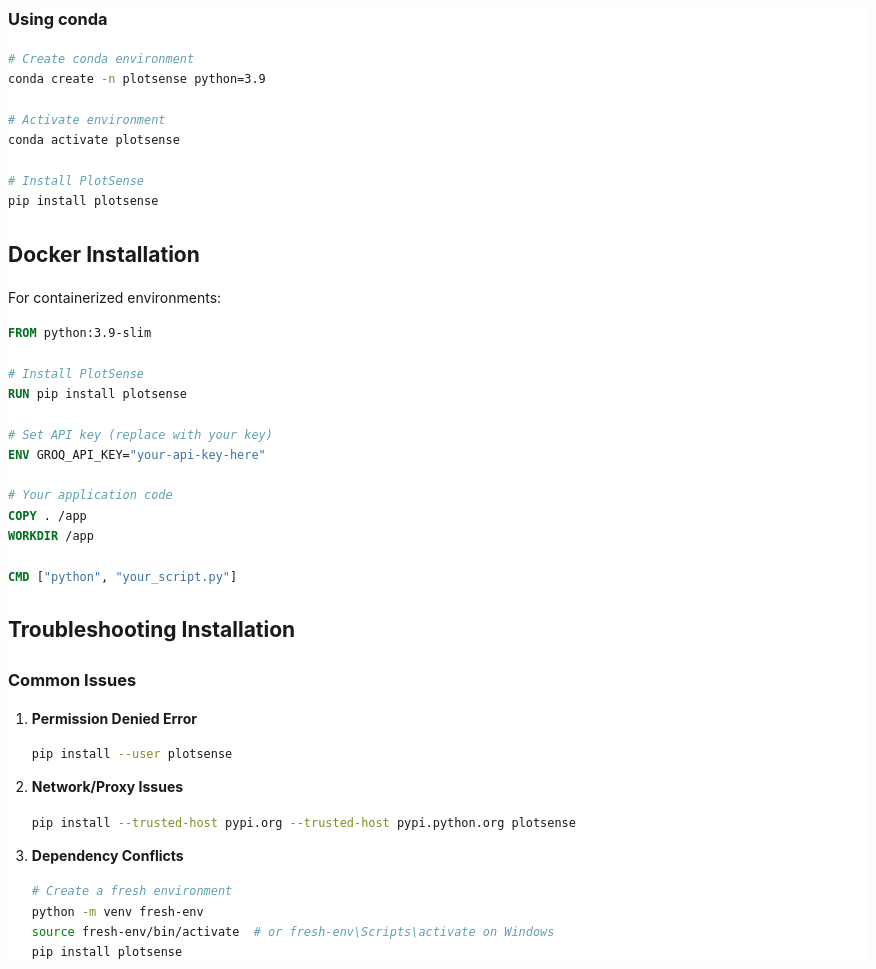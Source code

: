 ### Using conda

```bash
# Create conda environment
conda create -n plotsense python=3.9

# Activate environment
conda activate plotsense

# Install PlotSense
pip install plotsense
```

## Docker Installation

For containerized environments:

```dockerfile
FROM python:3.9-slim

# Install PlotSense
RUN pip install plotsense

# Set API key (replace with your key)
ENV GROQ_API_KEY="your-api-key-here"

# Your application code
COPY . /app
WORKDIR /app

CMD ["python", "your_script.py"]
```

## Troubleshooting Installation

### Common Issues

1. **Permission Denied Error**
   ```bash
   pip install --user plotsense
   ```

2. **Network/Proxy Issues**
   ```bash
   pip install --trusted-host pypi.org --trusted-host pypi.python.org plotsense
   ```

3. **Dependency Conflicts**
   ```bash
   # Create a fresh environment
   python -m venv fresh-env
   source fresh-env/bin/activate  # or fresh-env\Scripts\activate on Windows
   pip install plotsense
   ```
